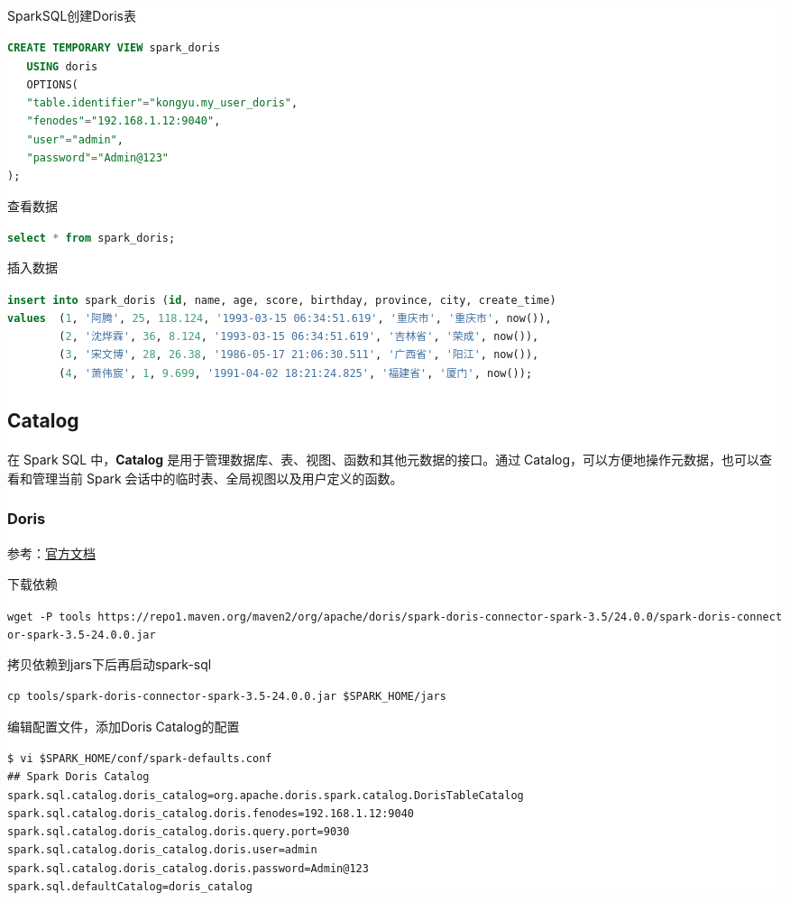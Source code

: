 SparkSQL创建Doris表

```sql
CREATE TEMPORARY VIEW spark_doris
   USING doris
   OPTIONS(
   "table.identifier"="kongyu.my_user_doris",
   "fenodes"="192.168.1.12:9040",
   "user"="admin",
   "password"="Admin@123"
);
```

查看数据

```sql
select * from spark_doris;
```

插入数据

```sql
insert into spark_doris (id, name, age, score, birthday, province, city, create_time)
values  (1, '阿腾', 25, 118.124, '1993-03-15 06:34:51.619', '重庆市', '重庆市', now()),
        (2, '沈烨霖', 36, 8.124, '1993-03-15 06:34:51.619', '吉林省', '荣成', now()),
        (3, '宋文博', 28, 26.38, '1986-05-17 21:06:30.511', '广西省', '阳江', now()),
        (4, '萧伟宸', 1, 9.699, '1991-04-02 18:21:24.825', '福建省', '厦门', now());
```



## Catalog

在 Spark SQL 中，**Catalog** 是用于管理数据库、表、视图、函数和其他元数据的接口。通过 Catalog，可以方便地操作元数据，也可以查看和管理当前 Spark 会话中的临时表、全局视图以及用户定义的函数。

### Doris

参考：[官方文档](https://doris.apache.org/zh-CN/docs/ecosystem/spark-doris-connector#dataframe-3)

下载依赖

```
wget -P tools https://repo1.maven.org/maven2/org/apache/doris/spark-doris-connector-spark-3.5/24.0.0/spark-doris-connector-spark-3.5-24.0.0.jar
```

拷贝依赖到jars下后再启动spark-sql

```
cp tools/spark-doris-connector-spark-3.5-24.0.0.jar $SPARK_HOME/jars
```

编辑配置文件，添加Doris Catalog的配置

```
$ vi $SPARK_HOME/conf/spark-defaults.conf
## Spark Doris Catalog
spark.sql.catalog.doris_catalog=org.apache.doris.spark.catalog.DorisTableCatalog
spark.sql.catalog.doris_catalog.doris.fenodes=192.168.1.12:9040
spark.sql.catalog.doris_catalog.doris.query.port=9030
spark.sql.catalog.doris_catalog.doris.user=admin
spark.sql.catalog.doris_catalog.doris.password=Admin@123
spark.sql.defaultCatalog=doris_catalog
```
